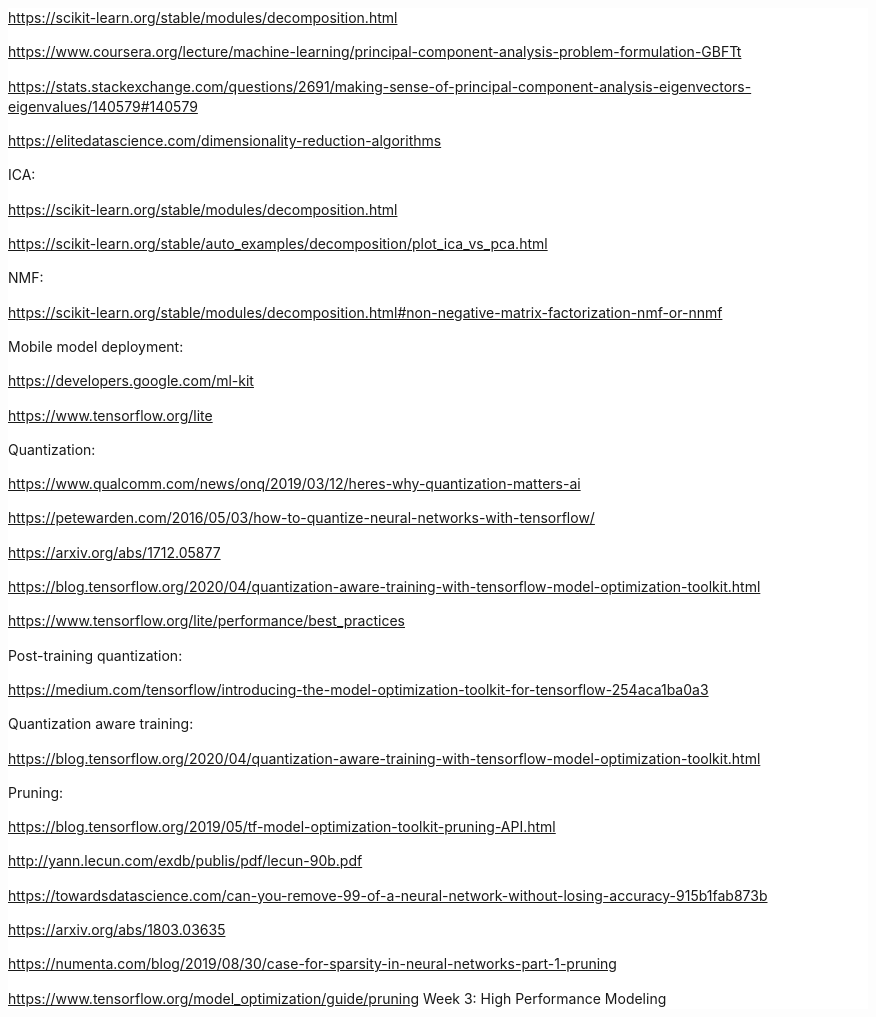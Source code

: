 https://scikit-learn.org/stable/modules/decomposition.html

https://www.coursera.org/lecture/machine-learning/principal-component-analysis-problem-formulation-GBFTt

https://stats.stackexchange.com/questions/2691/making-sense-of-principal-component-analysis-eigenvectors-eigenvalues/140579#140579

https://elitedatascience.com/dimensionality-reduction-algorithms

ICA:

https://scikit-learn.org/stable/modules/decomposition.html

https://scikit-learn.org/stable/auto_examples/decomposition/plot_ica_vs_pca.html

NMF:

https://scikit-learn.org/stable/modules/decomposition.html#non-negative-matrix-factorization-nmf-or-nnmf

Mobile model deployment:

https://developers.google.com/ml-kit

https://www.tensorflow.org/lite

Quantization:

https://www.qualcomm.com/news/onq/2019/03/12/heres-why-quantization-matters-ai

https://petewarden.com/2016/05/03/how-to-quantize-neural-networks-with-tensorflow/

https://arxiv.org/abs/1712.05877

https://blog.tensorflow.org/2020/04/quantization-aware-training-with-tensorflow-model-optimization-toolkit.html

https://www.tensorflow.org/lite/performance/best_practices

Post-training quantization:

https://medium.com/tensorflow/introducing-the-model-optimization-toolkit-for-tensorflow-254aca1ba0a3

Quantization aware training:

https://blog.tensorflow.org/2020/04/quantization-aware-training-with-tensorflow-model-optimization-toolkit.html

Pruning:

https://blog.tensorflow.org/2019/05/tf-model-optimization-toolkit-pruning-API.html

http://yann.lecun.com/exdb/publis/pdf/lecun-90b.pdf

https://towardsdatascience.com/can-you-remove-99-of-a-neural-network-without-losing-accuracy-915b1fab873b

https://arxiv.org/abs/1803.03635

https://numenta.com/blog/2019/08/30/case-for-sparsity-in-neural-networks-part-1-pruning

https://www.tensorflow.org/model_optimization/guide/pruning
Week 3: High Performance Modeling

